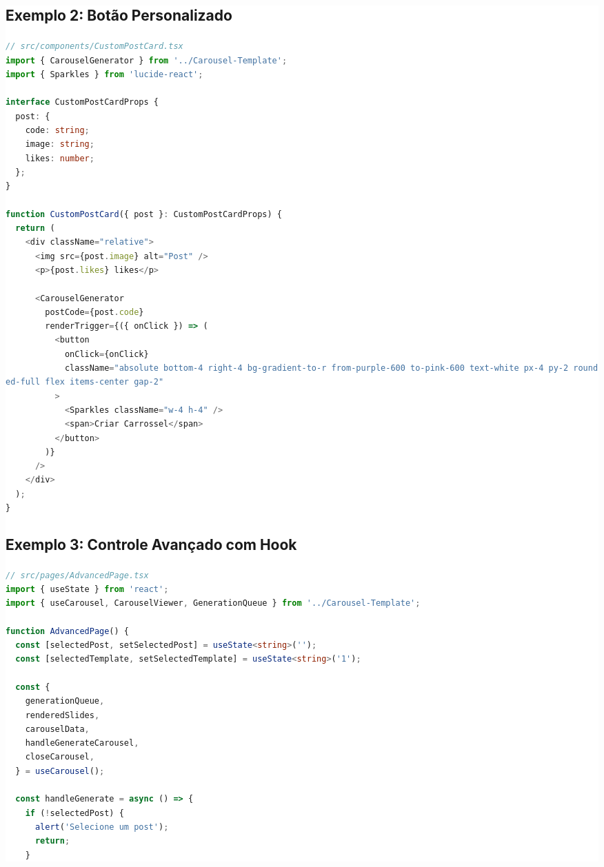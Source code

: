 
## Exemplo 2: Botão Personalizado

```typescript
// src/components/CustomPostCard.tsx
import { CarouselGenerator } from '../Carousel-Template';
import { Sparkles } from 'lucide-react';

interface CustomPostCardProps {
  post: {
    code: string;
    image: string;
    likes: number;
  };
}

function CustomPostCard({ post }: CustomPostCardProps) {
  return (
    <div className="relative">
      <img src={post.image} alt="Post" />
      <p>{post.likes} likes</p>

      <CarouselGenerator
        postCode={post.code}
        renderTrigger={({ onClick }) => (
          <button
            onClick={onClick}
            className="absolute bottom-4 right-4 bg-gradient-to-r from-purple-600 to-pink-600 text-white px-4 py-2 rounded-full flex items-center gap-2"
          >
            <Sparkles className="w-4 h-4" />
            <span>Criar Carrossel</span>
          </button>
        )}
      />
    </div>
  );
}
```

## Exemplo 3: Controle Avançado com Hook

```typescript
// src/pages/AdvancedPage.tsx
import { useState } from 'react';
import { useCarousel, CarouselViewer, GenerationQueue } from '../Carousel-Template';

function AdvancedPage() {
  const [selectedPost, setSelectedPost] = useState<string>('');
  const [selectedTemplate, setSelectedTemplate] = useState<string>('1');

  const {
    generationQueue,
    renderedSlides,
    carouselData,
    handleGenerateCarousel,
    closeCarousel,
  } = useCarousel();

  const handleGenerate = async () => {
    if (!selectedPost) {
      alert('Selecione um post');
      return;
    }
```